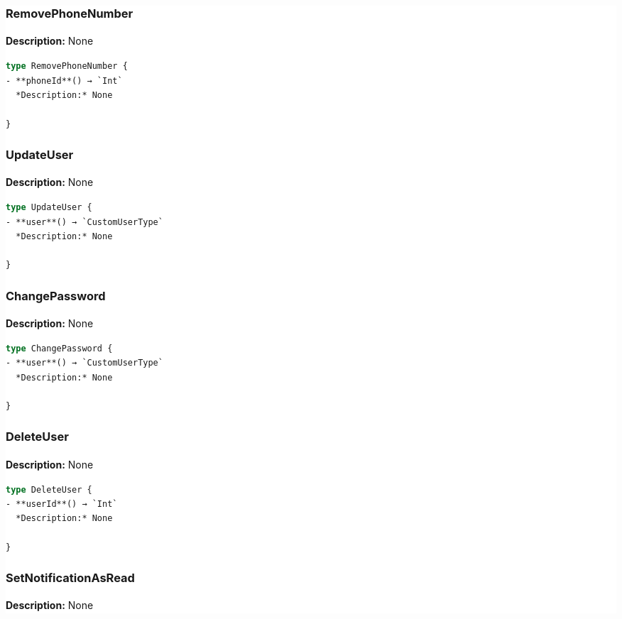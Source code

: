 ### RemovePhoneNumber

**Description:** None

```graphql
type RemovePhoneNumber {
- **phoneId**() → `Int`
  *Description:* None

}

```

### UpdateUser

**Description:** None

```graphql
type UpdateUser {
- **user**() → `CustomUserType`
  *Description:* None

}

```

### ChangePassword

**Description:** None

```graphql
type ChangePassword {
- **user**() → `CustomUserType`
  *Description:* None

}

```

### DeleteUser

**Description:** None

```graphql
type DeleteUser {
- **userId**() → `Int`
  *Description:* None

}

```

### SetNotificationAsRead

**Description:** None
